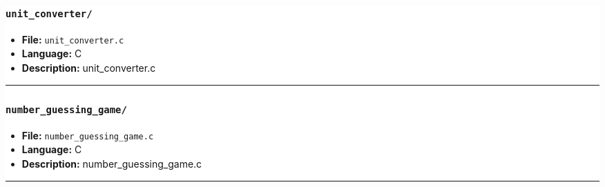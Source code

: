 
### `unit_converter/`

- **File:** `unit_converter.c`
- **Language:** C
- **Description:** unit_converter.c

---

### `number_guessing_game/`

- **File:** `number_guessing_game.c`
- **Language:** C
- **Description:** number_guessing_game.c

---

